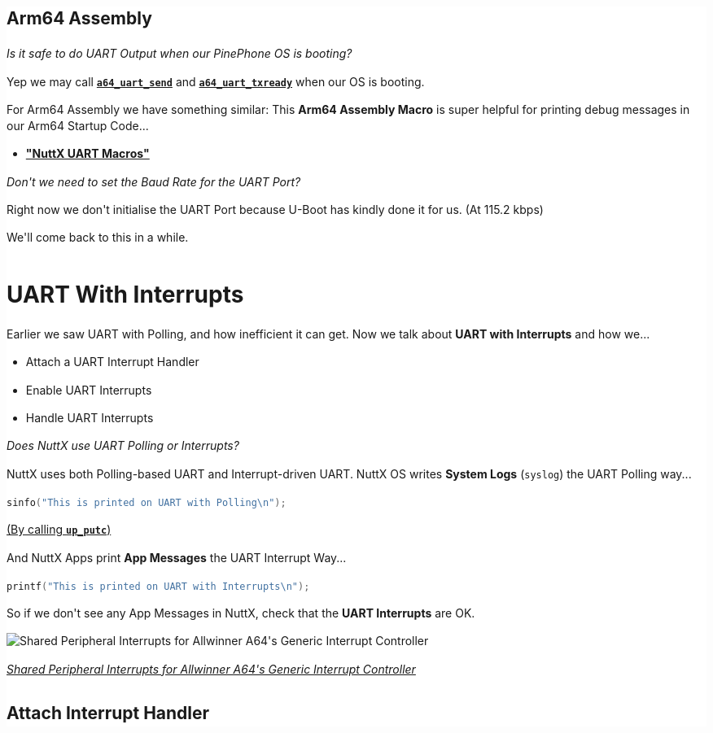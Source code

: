 ## Arm64 Assembly

_Is it safe to do UART Output when our PinePhone OS is booting?_

Yep we may call [__`a64_uart_send`__](https://lupyuen.github.io/articles/serial#transmit-uart) and [__`a64_uart_txready`__](https://lupyuen.github.io/articles/serial#wait-to-transmit) when our OS is booting.

For Arm64 Assembly we have something similar: This __Arm64 Assembly Macro__ is super helpful for printing debug messages in our Arm64 Startup Code...

-   [__"NuttX UART Macros"__](https://lupyuen.github.io/articles/uboot#nuttx-uart-macros)

_Don't we need to set the Baud Rate for the UART Port?_

Right now we don't initialise the UART Port because U-Boot has kindly done it for us. (At 115.2 kbps)

We'll come back to this in a while.

# UART With Interrupts

Earlier we saw UART with Polling, and how inefficient it can get. Now we talk about __UART with Interrupts__ and how we...

-   Attach a UART Interrupt Handler

-   Enable UART Interrupts

-   Handle UART Interrupts

_Does NuttX use UART Polling or Interrupts?_

NuttX uses both Polling-based UART and Interrupt-driven UART. NuttX OS writes __System Logs__ (`syslog`) the UART Polling way...

```c
sinfo("This is printed on UART with Polling\n");
```

[(By calling __`up_putc`__)](https://github.com/lupyuen/incubator-nuttx/blob/pinephone/arch/arm64/src/qemu/qemu_serial.c#L869-L891)

And NuttX Apps print __App Messages__ the UART Interrupt Way...

```c
printf("This is printed on UART with Interrupts\n");
```

So if we don't see any App Messages in NuttX, check that the __UART Interrupts__ are OK.

![Shared Peripheral Interrupts for Allwinner A64's Generic Interrupt Controller](https://lupyuen.github.io/images/interrupt-peripheral.jpg)

[_Shared Peripheral Interrupts for Allwinner A64's Generic Interrupt Controller_](https://lupyuen.github.io/articles/interrupt#generic-interrupt-controller)

## Attach Interrupt Handler
